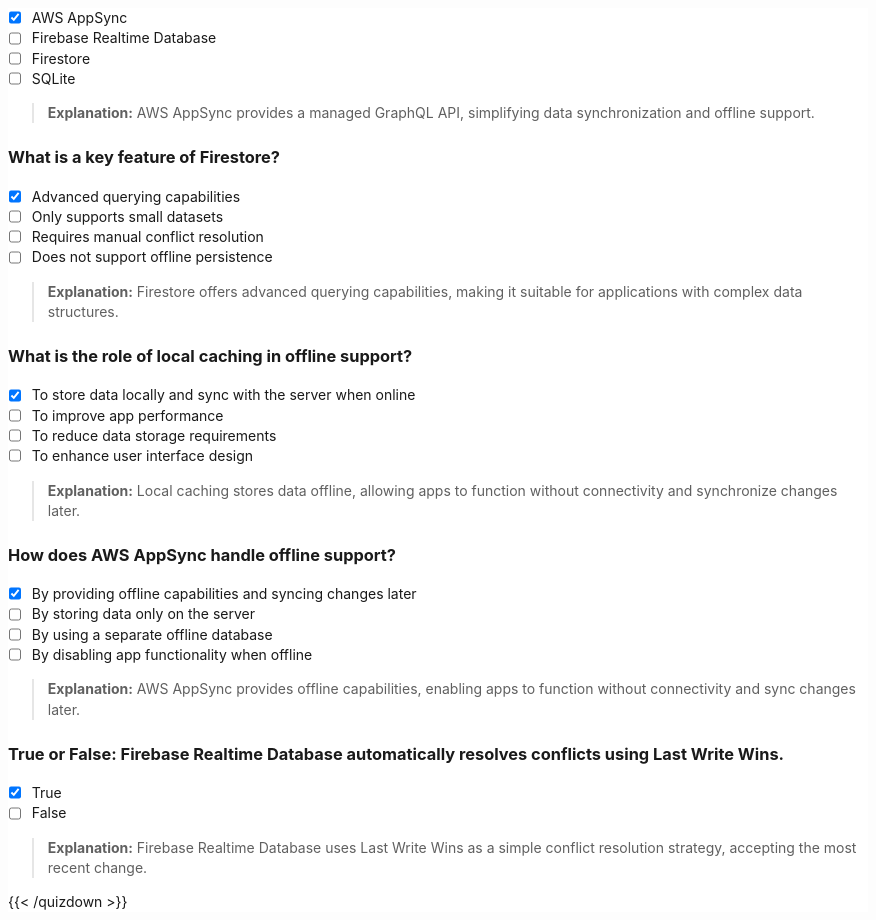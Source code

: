 - [x] AWS AppSync
- [ ] Firebase Realtime Database
- [ ] Firestore
- [ ] SQLite

> **Explanation:** AWS AppSync provides a managed GraphQL API, simplifying data synchronization and offline support.

### What is a key feature of Firestore?

- [x] Advanced querying capabilities
- [ ] Only supports small datasets
- [ ] Requires manual conflict resolution
- [ ] Does not support offline persistence

> **Explanation:** Firestore offers advanced querying capabilities, making it suitable for applications with complex data structures.

### What is the role of local caching in offline support?

- [x] To store data locally and sync with the server when online
- [ ] To improve app performance
- [ ] To reduce data storage requirements
- [ ] To enhance user interface design

> **Explanation:** Local caching stores data offline, allowing apps to function without connectivity and synchronize changes later.

### How does AWS AppSync handle offline support?

- [x] By providing offline capabilities and syncing changes later
- [ ] By storing data only on the server
- [ ] By using a separate offline database
- [ ] By disabling app functionality when offline

> **Explanation:** AWS AppSync provides offline capabilities, enabling apps to function without connectivity and sync changes later.

### True or False: Firebase Realtime Database automatically resolves conflicts using Last Write Wins.

- [x] True
- [ ] False

> **Explanation:** Firebase Realtime Database uses Last Write Wins as a simple conflict resolution strategy, accepting the most recent change.

{{< /quizdown >}}
